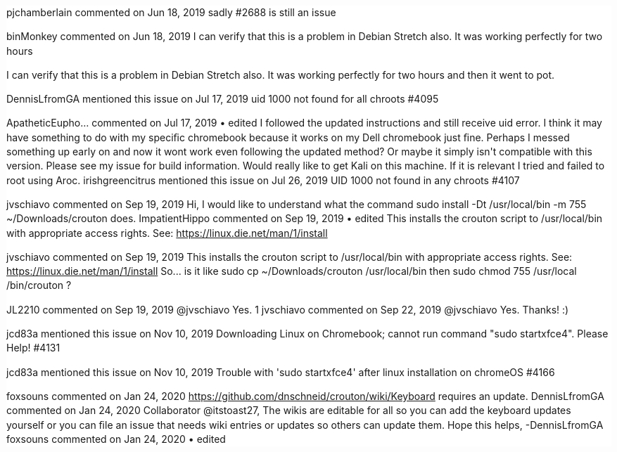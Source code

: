 pjchamberlain commented on Jun 18, 2019
sadly #2688 is still an issue

binMonkey commented on Jun 18, 2019
I can verify that this is a problem in Debian Stretch also. It was working perfectly for two hours


I can verify that this is a problem in Debian Stretch also. It was working perfectly for two hours
and then it went to pot.

DennisLfromGA mentioned this issue on Jul 17, 2019
uid 1000 not found for all chroots #4095


ApatheticEupho… commented on Jul 17, 2019 • edited
I followed the updated instructions and still receive uid error. I think it may have something to
do with my speciﬁc chromebook because it works on my Dell chromebook just ﬁne. Perhaps I
messed something up early on and now it wont work even following the updated method? Or
maybe it simply isn't compatible with this version. Please see my issue for build information.
Would really like to get Kali on this machine.
If it is relevant I tried and failed to root using Aroc.
irishgreencitrus mentioned this issue on Jul 26, 2019
UID 1000 not found in any chroots #4107


jvschiavo commented on Sep 19, 2019
Hi, I would like to understand what the command sudo install -Dt /usr/local/bin -m 755
~/Downloads/crouton does.
ImpatientHippo commented on Sep 19, 2019 • edited
This installs the crouton script to /usr/local/bin with appropriate access rights.
See: https://linux.die.net/man/1/install

jvschiavo commented on Sep 19, 2019
This installs the crouton script to /usr/local/bin with appropriate access rights.
See: https://linux.die.net/man/1/install
So... is it like sudo cp ~/Downloads/crouton /usr/local/bin then sudo chmod 755 /usr/local
/bin/crouton ?

JL2210 commented on Sep 19, 2019
@jvschiavo Yes.
1
jvschiavo commented on Sep 22, 2019
@jvschiavo Yes.
Thanks! :)

jcd83a mentioned this issue on Nov 10, 2019
Downloading Linux on Chromebook; cannot run command "sudo startxfce4".
Please Help! #4131

jcd83a mentioned this issue on Nov 10, 2019
Trouble with 'sudo startxfce4' after linux installation on chromeOS #4166


foxsouns commented on Jan 24, 2020
https://github.com/dnschneid/crouton/wiki/Keyboard requires an update.
DennisLfromGA commented on Jan 24, 2020
Collaborator
@itstoast27,
The wikis are editable for all so you can add the keyboard updates yourself or you can ﬁle an
issue that needs wiki entries or updates so others can update them.
Hope this helps,
-DennisLfromGA
foxsouns commented on Jan 24, 2020 • edited
